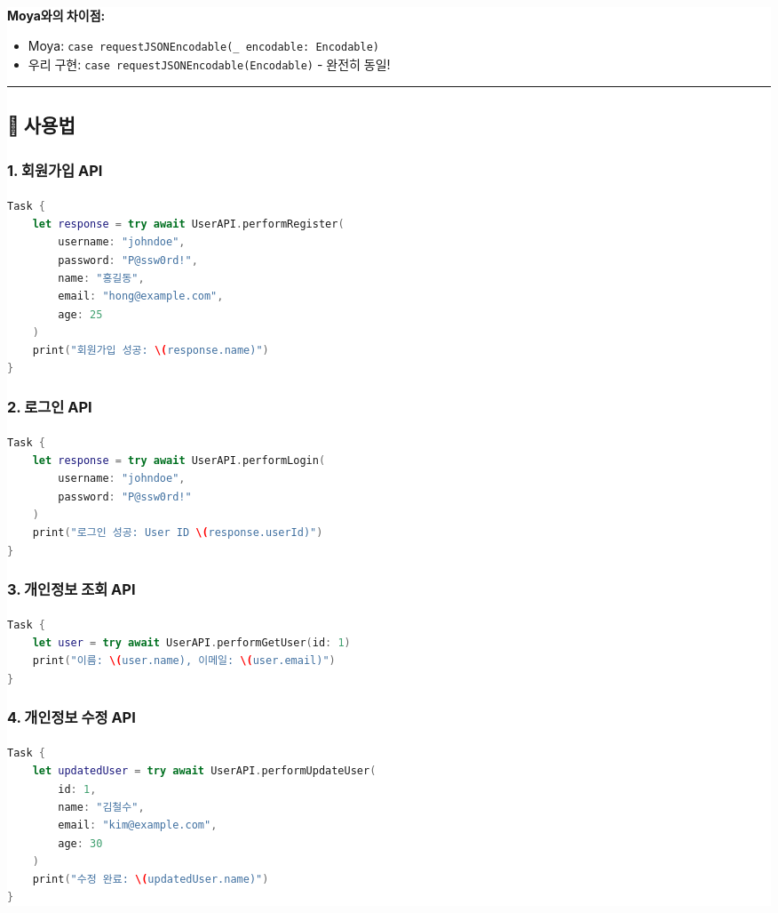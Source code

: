 **Moya와의 차이점:**
- Moya: `case requestJSONEncodable(_ encodable: Encodable)`
- 우리 구현: `case requestJSONEncodable(Encodable)` - 완전히 동일!

---

## 🚀 사용법

### 1. 회원가입 API
```swift
Task {
    let response = try await UserAPI.performRegister(
        username: "johndoe",
        password: "P@ssw0rd!",
        name: "홍길동",
        email: "hong@example.com",
        age: 25
    )
    print("회원가입 성공: \(response.name)")
}
```

### 2. 로그인 API
```swift
Task {
    let response = try await UserAPI.performLogin(
        username: "johndoe",
        password: "P@ssw0rd!"
    )
    print("로그인 성공: User ID \(response.userId)")
}
```

### 3. 개인정보 조회 API
```swift
Task {
    let user = try await UserAPI.performGetUser(id: 1)
    print("이름: \(user.name), 이메일: \(user.email)")
}
```

### 4. 개인정보 수정 API
```swift
Task {
    let updatedUser = try await UserAPI.performUpdateUser(
        id: 1,
        name: "김철수",
        email: "kim@example.com",
        age: 30
    )
    print("수정 완료: \(updatedUser.name)")
}
```

